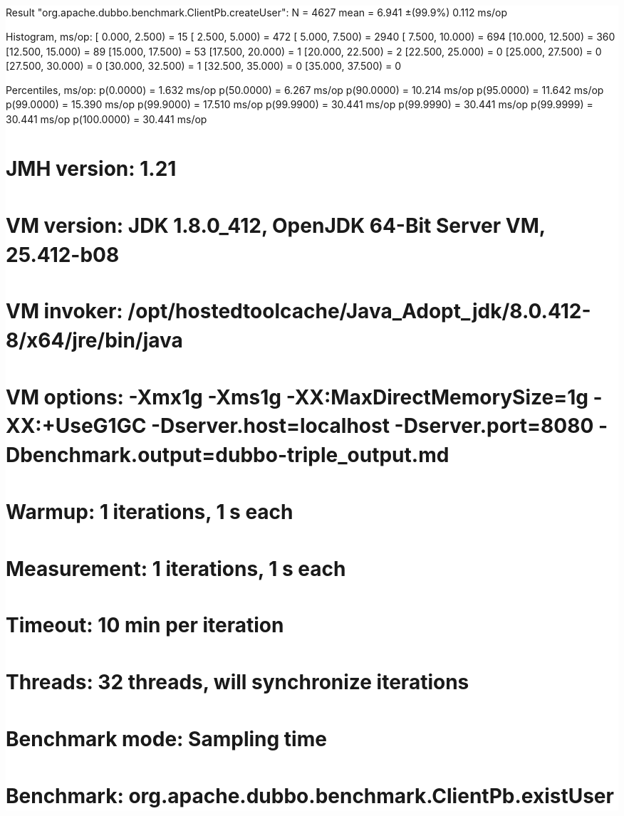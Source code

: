 

Result "org.apache.dubbo.benchmark.ClientPb.createUser":
  N = 4627
  mean =      6.941 ±(99.9%) 0.112 ms/op

  Histogram, ms/op:
    [ 0.000,  2.500) = 15 
    [ 2.500,  5.000) = 472 
    [ 5.000,  7.500) = 2940 
    [ 7.500, 10.000) = 694 
    [10.000, 12.500) = 360 
    [12.500, 15.000) = 89 
    [15.000, 17.500) = 53 
    [17.500, 20.000) = 1 
    [20.000, 22.500) = 2 
    [22.500, 25.000) = 0 
    [25.000, 27.500) = 0 
    [27.500, 30.000) = 0 
    [30.000, 32.500) = 1 
    [32.500, 35.000) = 0 
    [35.000, 37.500) = 0 

  Percentiles, ms/op:
      p(0.0000) =      1.632 ms/op
     p(50.0000) =      6.267 ms/op
     p(90.0000) =     10.214 ms/op
     p(95.0000) =     11.642 ms/op
     p(99.0000) =     15.390 ms/op
     p(99.9000) =     17.510 ms/op
     p(99.9900) =     30.441 ms/op
     p(99.9990) =     30.441 ms/op
     p(99.9999) =     30.441 ms/op
    p(100.0000) =     30.441 ms/op


# JMH version: 1.21
# VM version: JDK 1.8.0_412, OpenJDK 64-Bit Server VM, 25.412-b08
# VM invoker: /opt/hostedtoolcache/Java_Adopt_jdk/8.0.412-8/x64/jre/bin/java
# VM options: -Xmx1g -Xms1g -XX:MaxDirectMemorySize=1g -XX:+UseG1GC -Dserver.host=localhost -Dserver.port=8080 -Dbenchmark.output=dubbo-triple_output.md
# Warmup: 1 iterations, 1 s each
# Measurement: 1 iterations, 1 s each
# Timeout: 10 min per iteration
# Threads: 32 threads, will synchronize iterations
# Benchmark mode: Sampling time
# Benchmark: org.apache.dubbo.benchmark.ClientPb.existUser
